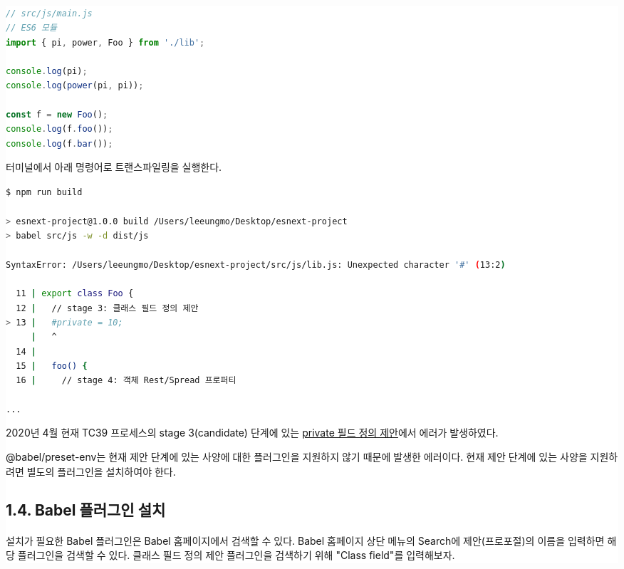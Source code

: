 ```javascript
// src/js/main.js
// ES6 모듈
import { pi, power, Foo } from './lib';

console.log(pi);
console.log(power(pi, pi));

const f = new Foo();
console.log(f.foo());
console.log(f.bar());
```

터미널에서 아래 명령어로 트랜스파일링을 실행한다.

```bash
$ npm run build

> esnext-project@1.0.0 build /Users/leeungmo/Desktop/esnext-project
> babel src/js -w -d dist/js

SyntaxError: /Users/leeungmo/Desktop/esnext-project/src/js/lib.js: Unexpected character '#' (13:2)

  11 | export class Foo {
  12 |   // stage 3: 클래스 필드 정의 제안
> 13 |   #private = 10;
     |   ^
  14 |
  15 |   foo() {
  16 |     // stage 4: 객체 Rest/Spread 프로퍼티

...
```

2020년 4월 현재 TC39 프로세스의 stage 3(candidate) 단계에 있는 [private 필드 정의 제안](/fastcampus/class#74-private-필드-정의-제안)에서 에러가 발생하였다.

@babel/preset-env는 현재 제안 단계에 있는 사양에 대한 플러그인을 지원하지 않기 때문에 발생한 에러이다. 현재 제안 단계에 있는 사양을 지원하려면 별도의 플러그인을 설치하여야 한다.

## 1.4. Babel 플러그인 설치

설치가 필요한 Babel 플러그인은 Babel 홈페이지에서 검색할 수 있다. Babel 홈페이지 상단 메뉴의 Search에 제안(프로포절)의 이름을 입력하면 해당 플러그인을 검색할 수 있다. 클래스 필드 정의 제안 플러그인을 검색하기 위해 "Class field"를 입력해보자.
